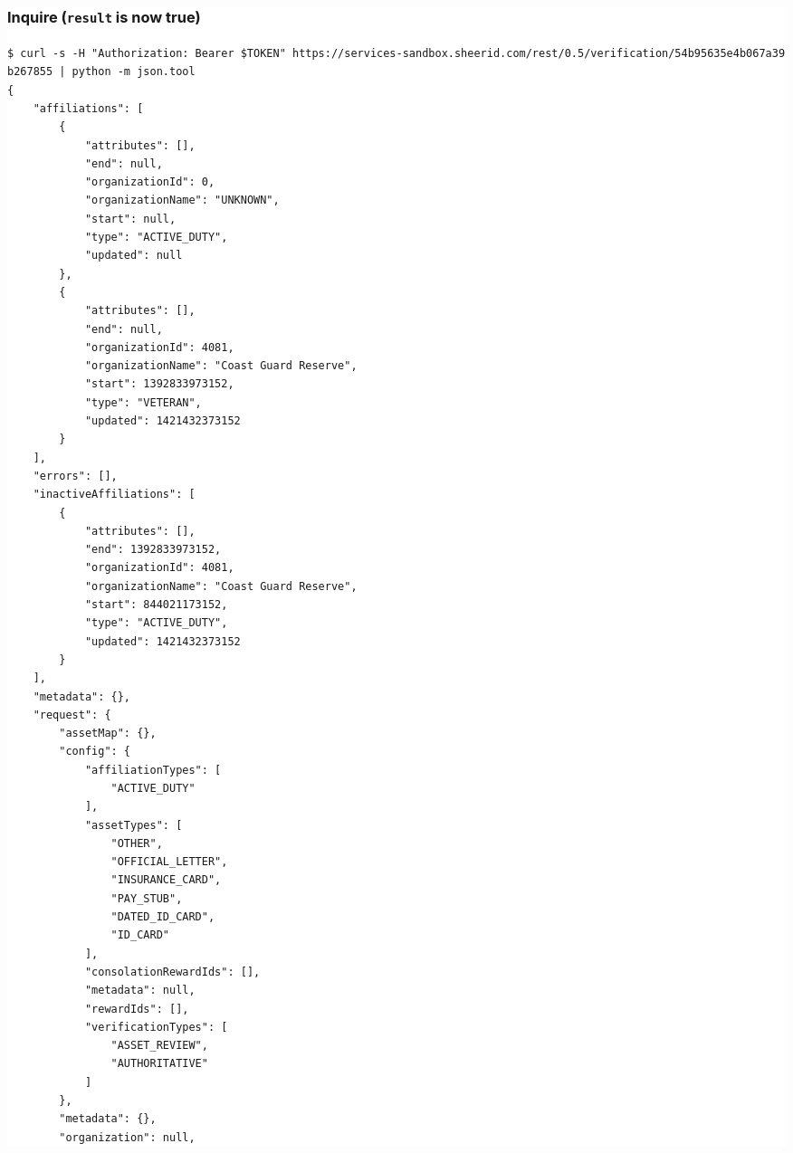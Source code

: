 ### Inquire (`result` is now true)

````
$ curl -s -H "Authorization: Bearer $TOKEN" https://services-sandbox.sheerid.com/rest/0.5/verification/54b95635e4b067a39b267855 | python -m json.tool
{
    "affiliations": [
        {
            "attributes": [],
            "end": null,
            "organizationId": 0,
            "organizationName": "UNKNOWN",
            "start": null,
            "type": "ACTIVE_DUTY",
            "updated": null
        },
        {
            "attributes": [],
            "end": null,
            "organizationId": 4081,
            "organizationName": "Coast Guard Reserve",
            "start": 1392833973152,
            "type": "VETERAN",
            "updated": 1421432373152
        }
    ],
    "errors": [],
    "inactiveAffiliations": [
        {
            "attributes": [],
            "end": 1392833973152,
            "organizationId": 4081,
            "organizationName": "Coast Guard Reserve",
            "start": 844021173152,
            "type": "ACTIVE_DUTY",
            "updated": 1421432373152
        }
    ],
    "metadata": {},
    "request": {
        "assetMap": {},
        "config": {
            "affiliationTypes": [
                "ACTIVE_DUTY"
            ],
            "assetTypes": [
                "OTHER",
                "OFFICIAL_LETTER",
                "INSURANCE_CARD",
                "PAY_STUB",
                "DATED_ID_CARD",
                "ID_CARD"
            ],
            "consolationRewardIds": [],
            "metadata": null,
            "rewardIds": [],
            "verificationTypes": [
                "ASSET_REVIEW",
                "AUTHORITATIVE"
            ]
        },
        "metadata": {},
        "organization": null,
````